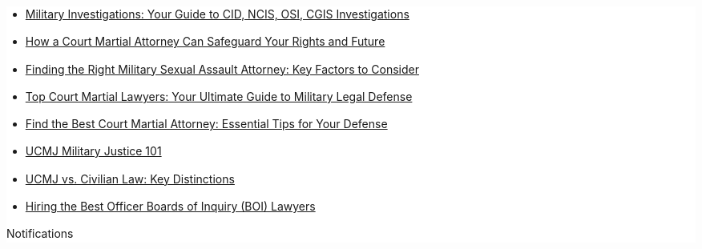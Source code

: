 - [Military Investigations: Your Guide to CID, NCIS, OSI, CGIS Investigations](https://ucmjmilitarylaw.com/investigations/)
- [How a Court Martial Attorney Can Safeguard Your Rights and Future](https://ucmjmilitarylaw.com/court-martial-attorney-2/)
- [Finding the Right Military Sexual Assault Attorney: Key Factors to Consider](https://ucmjmilitarylaw.com/military-sexual-assault-attorney/)
- [Top Court Martial Lawyers: Your Ultimate Guide to Military Legal Defense](https://ucmjmilitarylaw.com/court-martial-lawyers/)

- [Find the Best Court Martial Attorney: Essential Tips for Your Defense](https://ucmjmilitarylaw.com/best-court-martial-attorney/)
- [UCMJ Military Justice 101](https://ucmjmilitarylaw.com/ucmj-military-justice-101/)
- [UCMJ vs. Civilian Law: Key Distinctions](https://ucmjmilitarylaw.com/ucmj/ucmj-vs-civilian-law-key-distinctions/)
- [Hiring the Best Officer Boards of Inquiry (BOI) Lawyers](https://ucmjmilitarylaw.com/military-defense-lawyers/boards-of-inquiry-lawyers/)

Notifications